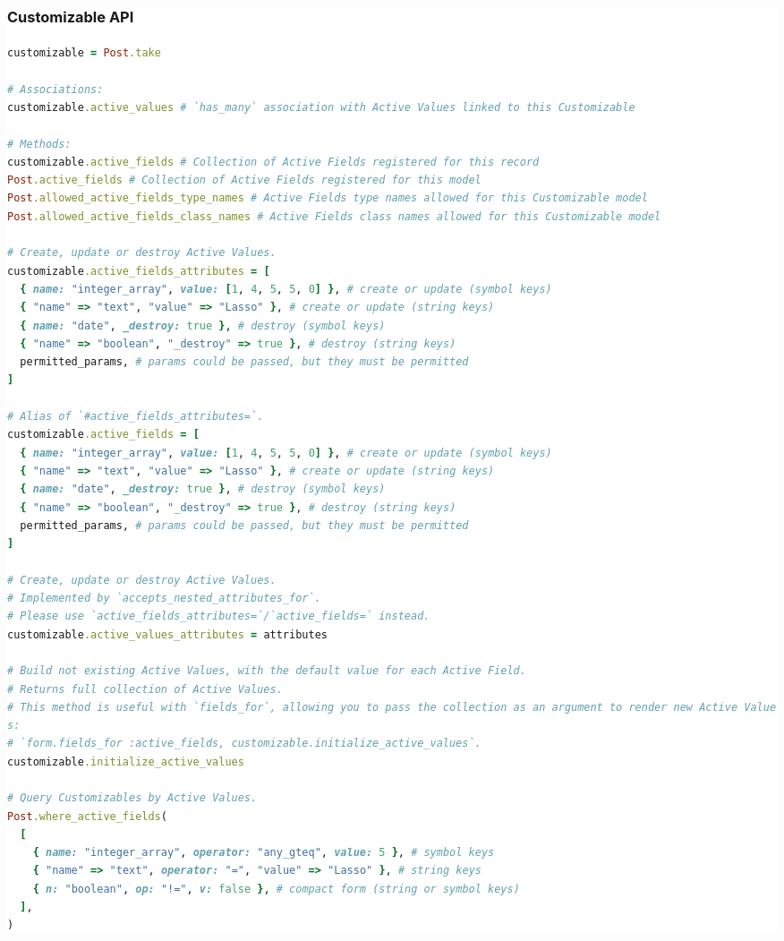 ### Customizable API

```ruby
customizable = Post.take

# Associations:
customizable.active_values # `has_many` association with Active Values linked to this Customizable

# Methods:
customizable.active_fields # Collection of Active Fields registered for this record
Post.active_fields # Collection of Active Fields registered for this model
Post.allowed_active_fields_type_names # Active Fields type names allowed for this Customizable model
Post.allowed_active_fields_class_names # Active Fields class names allowed for this Customizable model

# Create, update or destroy Active Values.
customizable.active_fields_attributes = [
  { name: "integer_array", value: [1, 4, 5, 5, 0] }, # create or update (symbol keys)
  { "name" => "text", "value" => "Lasso" }, # create or update (string keys)
  { name: "date", _destroy: true }, # destroy (symbol keys)
  { "name" => "boolean", "_destroy" => true }, # destroy (string keys)
  permitted_params, # params could be passed, but they must be permitted
]

# Alias of `#active_fields_attributes=`.
customizable.active_fields = [
  { name: "integer_array", value: [1, 4, 5, 5, 0] }, # create or update (symbol keys)
  { "name" => "text", "value" => "Lasso" }, # create or update (string keys)
  { name: "date", _destroy: true }, # destroy (symbol keys)
  { "name" => "boolean", "_destroy" => true }, # destroy (string keys)
  permitted_params, # params could be passed, but they must be permitted
]

# Create, update or destroy Active Values.
# Implemented by `accepts_nested_attributes_for`.
# Please use `active_fields_attributes=`/`active_fields=` instead.
customizable.active_values_attributes = attributes

# Build not existing Active Values, with the default value for each Active Field.
# Returns full collection of Active Values.
# This method is useful with `fields_for`, allowing you to pass the collection as an argument to render new Active Values:
# `form.fields_for :active_fields, customizable.initialize_active_values`.
customizable.initialize_active_values

# Query Customizables by Active Values.
Post.where_active_fields(
  [
    { name: "integer_array", operator: "any_gteq", value: 5 }, # symbol keys
    { "name" => "text", operator: "=", "value" => "Lasso" }, # string keys
    { n: "boolean", op: "!=", v: false }, # compact form (string or symbol keys)
  ],
)
```
